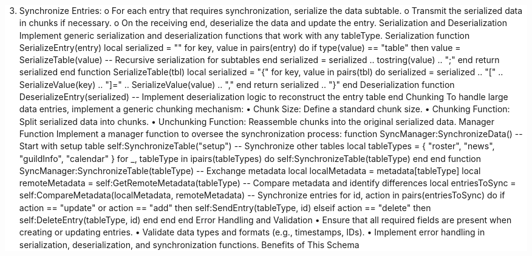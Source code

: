 3.	Synchronize Entries:
o	For each entry that requires synchronization, serialize the data subtable.
o	Transmit the serialized data in chunks if necessary.
o	On the receiving end, deserialize the data and update the entry.
Serialization and Deserialization
Implement generic serialization and deserialization functions that work with any tableType.
Serialization
function SerializeEntry(entry)
  local serialized = ""
  for key, value in pairs(entry) do
    if type(value) == "table" then
      value = SerializeTable(value) -- Recursive serialization for subtables
    end
    serialized = serialized .. tostring(value) .. ";"
  end
  return serialized
end
function SerializeTable(tbl)
  local serialized = "{"
  for key, value in pairs(tbl) do
    serialized = serialized .. "[" .. SerializeValue(key) .. "]=" .. SerializeValue(value) .. ","
  end
  return serialized .. "}"
end
Deserialization
function DeserializeEntry(serialized)
  -- Implement deserialization logic to reconstruct the entry table
end
Chunking
To handle large data entries, implement a generic chunking mechanism:
•	Chunk Size: Define a standard chunk size.
•	Chunking Function: Split serialized data into chunks.
•	Unchunking Function: Reassemble chunks into the original serialized data.
Manager Function
Implement a manager function to oversee the synchronization process:
function SyncManager:SynchronizeData()
  -- Start with setup table
  self:SynchronizeTable("setup")
  -- Synchronize other tables
  local tableTypes = { "roster", "news", "guildInfo", "calendar" }
  for _, tableType in ipairs(tableTypes) do
    self:SynchronizeTable(tableType)
  end
end
function SyncManager:SynchronizeTable(tableType)
  -- Exchange metadata
  local localMetadata = metadata[tableType]
  local remoteMetadata = self:GetRemoteMetadata(tableType)
  -- Compare metadata and identify differences
  local entriesToSync = self:CompareMetadata(localMetadata, remoteMetadata)
  -- Synchronize entries
  for id, action in pairs(entriesToSync) do
    if action == "update" or action == "add" then
      self:SendEntry(tableType, id)
    elseif action == "delete" then
      self:DeleteEntry(tableType, id)
    end
  end
end
Error Handling and Validation
•	Ensure that all required fields are present when creating or updating entries.
•	Validate data types and formats (e.g., timestamps, IDs).
•	Implement error handling in serialization, deserialization, and synchronization functions.
Benefits of This Schema